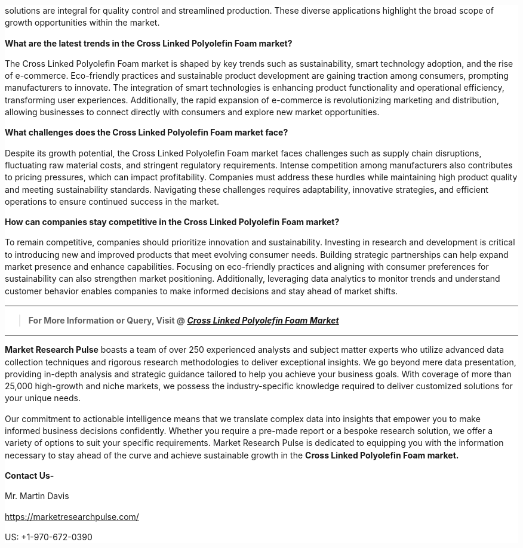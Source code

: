 solutions are integral for quality control and streamlined production. These diverse applications highlight the broad scope of growth opportunities within the market.</p><p><strong>What are the latest trends in the Cross Linked Polyolefin Foam market?</strong></p><p>The Cross Linked Polyolefin Foam market is shaped by key trends such as sustainability, smart technology adoption, and the rise of e-commerce. Eco-friendly practices and sustainable product development are gaining traction among consumers, prompting manufacturers to innovate. The integration of smart technologies is enhancing product functionality and operational efficiency, transforming user experiences. Additionally, the rapid expansion of e-commerce is revolutionizing marketing and distribution, allowing businesses to connect directly with consumers and explore new market opportunities.</p><p><strong>What challenges does the Cross Linked Polyolefin Foam market face?</strong></p><p>Despite its growth potential, the Cross Linked Polyolefin Foam market faces challenges such as supply chain disruptions, fluctuating raw material costs, and stringent regulatory requirements. Intense competition among manufacturers also contributes to pricing pressures, which can impact profitability. Companies must address these hurdles while maintaining high product quality and meeting sustainability standards. Navigating these challenges requires adaptability, innovative strategies, and efficient operations to ensure continued success in the market.</p><p><strong>How can companies stay competitive in the Cross Linked Polyolefin Foam market?</strong></p><p>To remain competitive, companies should prioritize innovation and sustainability. Investing in research and development is critical to introducing new and improved products that meet evolving consumer needs. Building strategic partnerships can help expand market presence and enhance capabilities. Focusing on eco-friendly practices and aligning with consumer preferences for sustainability can also strengthen market positioning. Additionally, leveraging data analytics to monitor trends and understand customer behavior enables companies to make informed decisions and stay ahead of market shifts.</p><hr /><blockquote><p><strong>For More Information or Query, Visit @&nbsp;<em><a href="https://marketresearchpulse.com/report/122431/cross-linked-polyolefin-foam-market?utm_source=Linkedin&utm_medium=029">Cross Linked Polyolefin Foam Market</a></em></strong></p></blockquote><hr /><p><strong>Market Research Pulse</strong> boasts a team of over 250 experienced analysts and subject matter experts who utilize advanced data collection techniques and rigorous research methodologies to deliver exceptional insights. We go beyond mere data presentation, providing in-depth analysis and strategic guidance tailored to help you achieve your business goals. With coverage of more than 25,000 high-growth and niche markets, we possess the industry-specific knowledge required to deliver customized solutions for your unique needs.</p><p>Our commitment to actionable intelligence means that we translate complex data into insights that empower you to make informed business decisions confidently. Whether you require a pre-made report or a bespoke research solution, we offer a variety of options to suit your specific requirements. Market Research Pulse is dedicated to equipping you with the information necessary to stay ahead of the curve and achieve sustainable growth in the <strong>Cross Linked Polyolefin Foam market.</strong></p><p><strong>Contact Us-</strong></p><p>Mr. Martin Davis</p><p>https://marketresearchpulse.com/</p><p>US: +1-970-672-0390</p>
